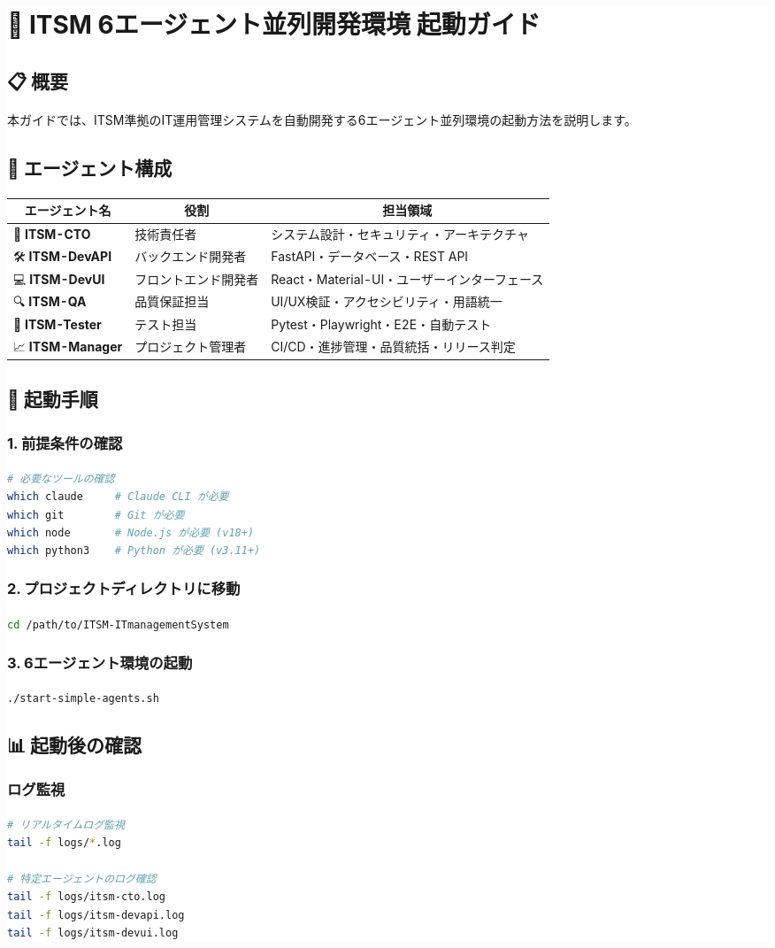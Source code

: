 # 🤖 ITSM 6エージェント並列開発環境 起動ガイド

## 📋 概要

本ガイドでは、ITSM準拠のIT運用管理システムを自動開発する6エージェント並列環境の起動方法を説明します。

## 🧩 エージェント構成

| エージェント名 | 役割 | 担当領域 |
|------------|------|---------|
| 📘 **ITSM-CTO** | 技術責任者 | システム設計・セキュリティ・アーキテクチャ |
| 🛠️ **ITSM-DevAPI** | バックエンド開発者 | FastAPI・データベース・REST API |
| 💻 **ITSM-DevUI** | フロントエンド開発者 | React・Material-UI・ユーザーインターフェース |
| 🔍 **ITSM-QA** | 品質保証担当 | UI/UX検証・アクセシビリティ・用語統一 |
| 🧪 **ITSM-Tester** | テスト担当 | Pytest・Playwright・E2E・自動テスト |
| 📈 **ITSM-Manager** | プロジェクト管理者 | CI/CD・進捗管理・品質統括・リリース判定 |

## 🚀 起動手順

### 1. 前提条件の確認

```bash
# 必要なツールの確認
which claude     # Claude CLI が必要
which git        # Git が必要
which node       # Node.js が必要 (v18+)
which python3    # Python が必要 (v3.11+)
```

### 2. プロジェクトディレクトリに移動

```bash
cd /path/to/ITSM-ITmanagementSystem
```

### 3. 6エージェント環境の起動

```bash
./start-simple-agents.sh
```

## 📊 起動後の確認

### ログ監視

```bash
# リアルタイムログ監視
tail -f logs/*.log

# 特定エージェントのログ確認
tail -f logs/itsm-cto.log
tail -f logs/itsm-devapi.log
tail -f logs/itsm-devui.log
```
